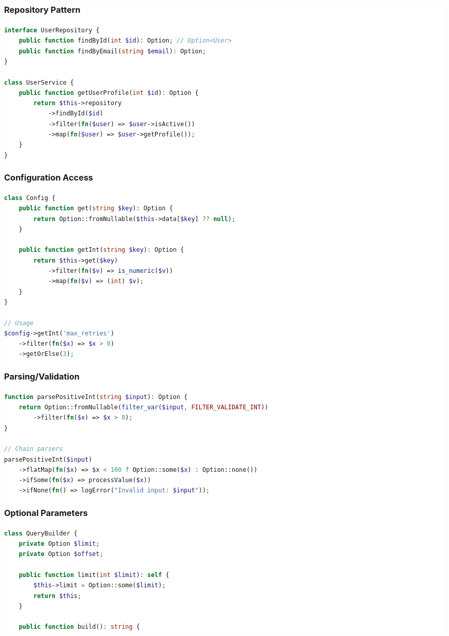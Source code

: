 ### Repository Pattern
```php
interface UserRepository {
    public function findById(int $id): Option; // Option<User>
    public function findByEmail(string $email): Option;
}

class UserService {
    public function getUserProfile(int $id): Option {
        return $this->repository
            ->findById($id)
            ->filter(fn($user) => $user->isActive())
            ->map(fn($user) => $user->getProfile());
    }
}
```

### Configuration Access
```php
class Config {
    public function get(string $key): Option {
        return Option::fromNullable($this->data[$key] ?? null);
    }

    public function getInt(string $key): Option {
        return $this->get($key)
            ->filter(fn($v) => is_numeric($v))
            ->map(fn($v) => (int) $v);
    }
}

// Usage
$config->getInt('max_retries')
    ->filter(fn($x) => $x > 0)
    ->getOrElse(3);
```

### Parsing/Validation
```php
function parsePositiveInt(string $input): Option {
    return Option::fromNullable(filter_var($input, FILTER_VALIDATE_INT))
        ->filter(fn($x) => $x > 0);
}

// Chain parsers
parsePositiveInt($input)
    ->flatMap(fn($x) => $x < 100 ? Option::some($x) : Option::none())
    ->ifSome(fn($x) => processValue($x))
    ->ifNone(fn() => logError("Invalid input: $input"));
```

### Optional Parameters
```php
class QueryBuilder {
    private Option $limit;
    private Option $offset;

    public function limit(int $limit): self {
        $this->limit = Option::some($limit);
        return $this;
    }

    public function build(): string {
```